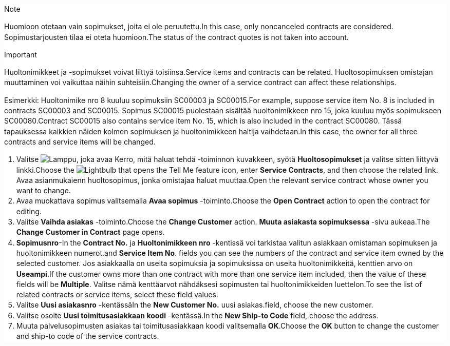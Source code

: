 > [!NOTE]  
>  <span data-ttu-id="42f9d-236">Huomioon otetaan vain sopimukset, joita ei ole peruutettu.</span><span class="sxs-lookup"><span data-stu-id="42f9d-236">In this case, only noncanceled contracts are considered.</span></span> <span data-ttu-id="42f9d-237">Sopimustarjousten tilaa ei oteta huomioon.</span><span class="sxs-lookup"><span data-stu-id="42f9d-237">The status of the contract quotes is not taken into account.</span></span>  

> [!IMPORTANT]  
>  <span data-ttu-id="42f9d-238">Huoltonimikkeet ja -sopimukset voivat liittyä toisiinsa.</span><span class="sxs-lookup"><span data-stu-id="42f9d-238">Service items and contracts can be related.</span></span> <span data-ttu-id="42f9d-239">Huoltosopimuksen omistajan muuttaminen voi vaikuttaa näihin suhteisiin.</span><span class="sxs-lookup"><span data-stu-id="42f9d-239">Changing the owner of a service contract can affect these relationships.</span></span>  
>   
>  <span data-ttu-id="42f9d-240">Esimerkki: Huoltonimike nro 8 kuuluu sopimuksiin SC00003 ja SC00015.</span><span class="sxs-lookup"><span data-stu-id="42f9d-240">For example, suppose service item No. 8 is included in contracts SC00003 and SC00015.</span></span> <span data-ttu-id="42f9d-241">Sopimus SC00015 puolestaan sisältää huoltonimikkeen nro 15, joka kuuluu myös sopimukseen SC00080.</span><span class="sxs-lookup"><span data-stu-id="42f9d-241">Contract SC00015 also contains service item No. 15, which is also included in the contract SC00080.</span></span> <span data-ttu-id="42f9d-242">Tässä tapauksessa kaikkien näiden kolmen sopimuksen ja huoltonimikkeen haltija vaihdetaan.</span><span class="sxs-lookup"><span data-stu-id="42f9d-242">In this case, the owner for all three contracts and service items will be changed.</span></span>  

1. <span data-ttu-id="42f9d-243">Valitse ![Lamppu, joka avaa Kerro, mitä haluat tehdä -toiminnon](media/ui-search/search_small.png "Kerro, mitä haluat tehdä") kuvakkeen, syötä **Huoltosopimukset** ja valitse sitten liittyvä linkki.</span><span class="sxs-lookup"><span data-stu-id="42f9d-243">Choose the ![Lightbulb that opens the Tell Me feature](media/ui-search/search_small.png "Tell me what you want to do") icon, enter **Service Contracts**, and then choose the related link.</span></span> <span data-ttu-id="42f9d-244">Avaa asianmukaienn huoltosopimus, jonka omistajaa haluat muuttaa.</span><span class="sxs-lookup"><span data-stu-id="42f9d-244">Open the relevant service contract whose owner you want to change.</span></span>  
2. <span data-ttu-id="42f9d-245">Avaa muokattava sopimus valitsemalla **Avaa sopimus** -toiminto.</span><span class="sxs-lookup"><span data-stu-id="42f9d-245">Choose the **Open Contract** action to open the contract for editing.</span></span>  
3. <span data-ttu-id="42f9d-246">Valitse **Vaihda asiakas** -toiminto.</span><span class="sxs-lookup"><span data-stu-id="42f9d-246">Choose the **Change Customer** action.</span></span> <span data-ttu-id="42f9d-247">**Muuta asiakasta sopimuksessa** -sivu aukeaa.</span><span class="sxs-lookup"><span data-stu-id="42f9d-247">The **Change Customer in Contract** page opens.</span></span>  
4. <span data-ttu-id="42f9d-248">**Sopimusnro**-</span><span class="sxs-lookup"><span data-stu-id="42f9d-248">In the **Contract No.**</span></span> <span data-ttu-id="42f9d-249">ja **Huoltonimikkeen nro** -kentissä voi tarkistaa valitun asiakkaan omistaman sopimuksen ja huoltonimikkeen numerot.</span><span class="sxs-lookup"><span data-stu-id="42f9d-249">and **Service Item No**. fields you can see the numbers of the contract and service item owned by the selected customer.</span></span> <span data-ttu-id="42f9d-250">Jos asiakkaalla on useita sopimuksia ja sopimuksissa on useita huoltonimikkeitä, kenttien arvo on **Useampi**.</span><span class="sxs-lookup"><span data-stu-id="42f9d-250">If the customer owns more than one contract with more than one service item included, then the value of these fields will be **Multiple**.</span></span> <span data-ttu-id="42f9d-251">Valitse nämä kenttäarvot nähdäksesi sopimusten tai huoltonimikkeiden luettelon.</span><span class="sxs-lookup"><span data-stu-id="42f9d-251">To see the list of related contracts or service items, select these field values.</span></span>  
5. <span data-ttu-id="42f9d-252">Valitse **Uusi asiakasnro** -kentässä</span><span class="sxs-lookup"><span data-stu-id="42f9d-252">In the **New Customer No.**</span></span> <span data-ttu-id="42f9d-253">uusi asiakas.</span><span class="sxs-lookup"><span data-stu-id="42f9d-253">field, choose the new customer.</span></span>  
6. <span data-ttu-id="42f9d-254">Valitse osoite **Uusi toimitusasiakkaan koodi** -kentässä.</span><span class="sxs-lookup"><span data-stu-id="42f9d-254">In the **New Ship-to Code** field, choose the address.</span></span>  
7. <span data-ttu-id="42f9d-255">Muuta palvelusopimusten asiakas tai toimitusasiakkaan koodi valitsemalla **OK**.</span><span class="sxs-lookup"><span data-stu-id="42f9d-255">Choose the **OK** button to change the customer and ship-to code of the service contracts.</span></span>  